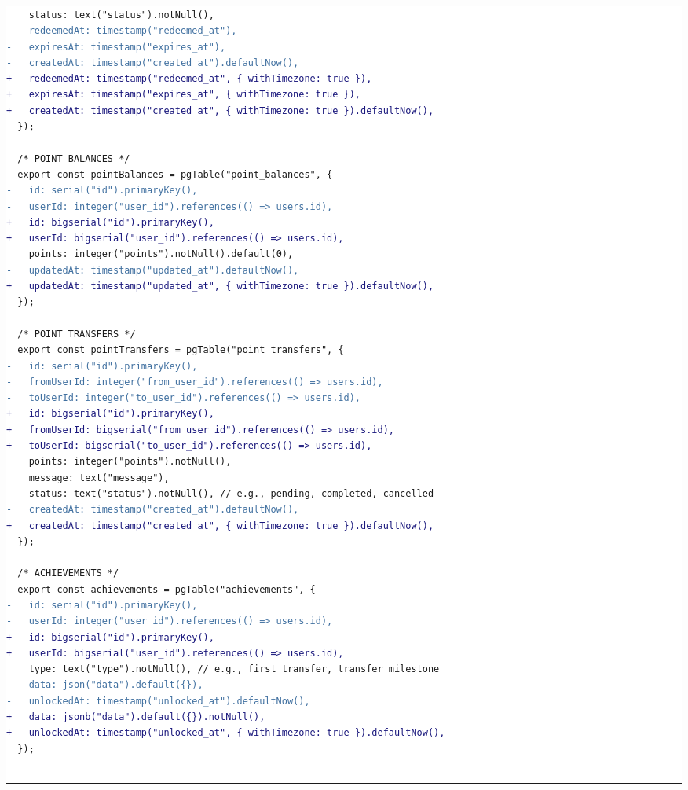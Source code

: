 ```diff
  	status: text("status").notNull(),
- 	redeemedAt: timestamp("redeemed_at"),
- 	expiresAt: timestamp("expires_at"),
- 	createdAt: timestamp("created_at").defaultNow(),
+ 	redeemedAt: timestamp("redeemed_at", { withTimezone: true }),
+ 	expiresAt: timestamp("expires_at", { withTimezone: true }),
+ 	createdAt: timestamp("created_at", { withTimezone: true }).defaultNow(),
  });
  
  /* POINT BALANCES */
  export const pointBalances = pgTable("point_balances", {
- 	id: serial("id").primaryKey(),
- 	userId: integer("user_id").references(() => users.id),
+ 	id: bigserial("id").primaryKey(),
+ 	userId: bigserial("user_id").references(() => users.id),
  	points: integer("points").notNull().default(0),
- 	updatedAt: timestamp("updated_at").defaultNow(),
+ 	updatedAt: timestamp("updated_at", { withTimezone: true }).defaultNow(),
  });
  
  /* POINT TRANSFERS */
  export const pointTransfers = pgTable("point_transfers", {
- 	id: serial("id").primaryKey(),
- 	fromUserId: integer("from_user_id").references(() => users.id),
- 	toUserId: integer("to_user_id").references(() => users.id),
+ 	id: bigserial("id").primaryKey(),
+ 	fromUserId: bigserial("from_user_id").references(() => users.id),
+ 	toUserId: bigserial("to_user_id").references(() => users.id),
  	points: integer("points").notNull(),
  	message: text("message"),
  	status: text("status").notNull(), // e.g., pending, completed, cancelled
- 	createdAt: timestamp("created_at").defaultNow(),
+ 	createdAt: timestamp("created_at", { withTimezone: true }).defaultNow(),
  });
  
  /* ACHIEVEMENTS */
  export const achievements = pgTable("achievements", {
- 	id: serial("id").primaryKey(),
- 	userId: integer("user_id").references(() => users.id),
+ 	id: bigserial("id").primaryKey(),
+ 	userId: bigserial("user_id").references(() => users.id),
  	type: text("type").notNull(), // e.g., first_transfer, transfer_milestone
- 	data: json("data").default({}),
- 	unlockedAt: timestamp("unlocked_at").defaultNow(),
+ 	data: jsonb("data").default({}).notNull(),
+ 	unlockedAt: timestamp("unlocked_at", { withTimezone: true }).defaultNow(),
  });
  
```

---
